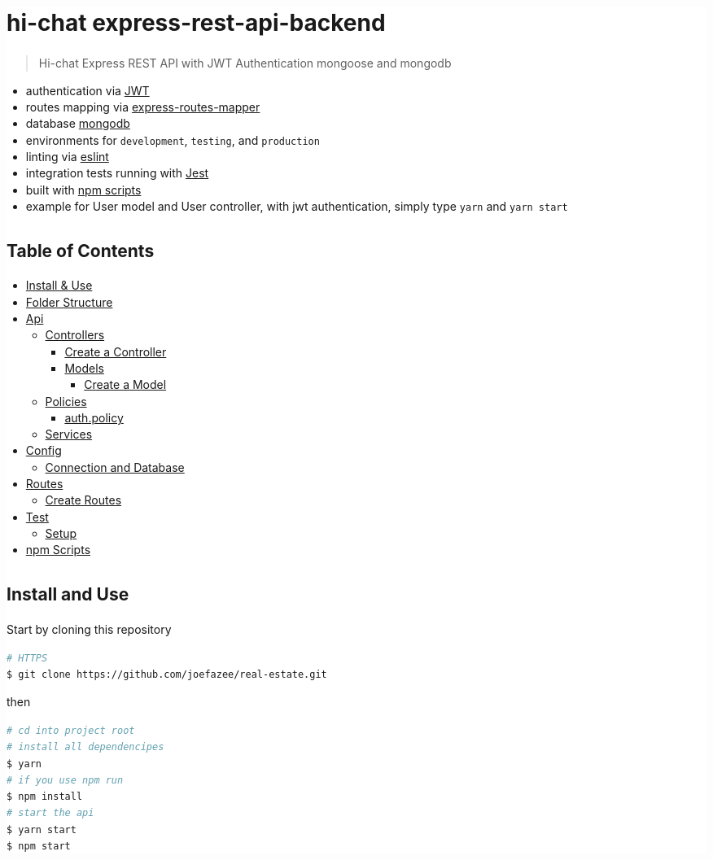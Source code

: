 # hi-chat express-rest-api-backend

> Hi-chat Express REST API with JWT Authentication mongoose and mongodb

- authentication via [JWT](https://jwt.io/)
- routes mapping via [express-routes-mapper](https://github.com/aichbauer/express-routes-mapper)
- database [mongodb](https://www.mongodb.com/)
- environments for `development`, `testing`, and `production`
- linting via [eslint](https://github.com/eslint/eslint)
- integration tests running with [Jest](https://github.com/facebook/jest)
- built with [npm scripts](#npm-scripts)
- example for User model and User controller, with jwt authentication, simply type `yarn` and `yarn start`

## Table of Contents

- [Install & Use](#install-and-use)
- [Folder Structure](#folder-structure)
- [Api](#api)
  - [Controllers](#controllers)
    - [Create a Controller](#create-a-controller)
    - [Models](#models)
      - [Create a Model](#create-a-model)
  - [Policies](#policies)
    - [auth.policy](#authpolicy)
  - [Services](#services)
- [Config](#config)
  - [Connection and Database](#connection-and-database)
- [Routes](#routes)
  - [Create Routes](#create-routes)
- [Test](#test)
  - [Setup](#setup)
- [npm Scripts](#npm-scripts)

## Install and Use

Start by cloning this repository

```sh
# HTTPS
$ git clone https://github.com/joefazee/real-estate.git
```

then

```sh
# cd into project root
# install all dependencipes
$ yarn
# if you use npm run
$ npm install
# start the api
$ yarn start
$ npm start
```
